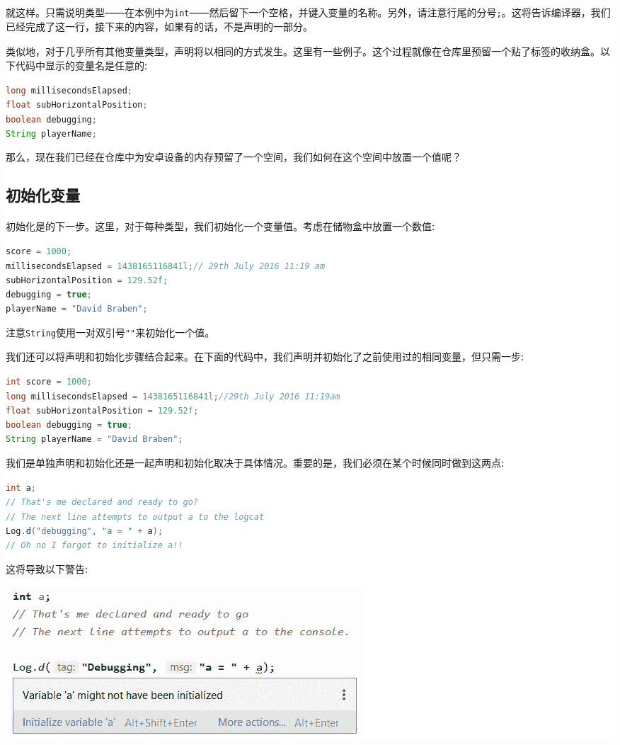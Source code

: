 就这样。只需说明类型——在本例中为`int`——然后留下一个空格，并键入变量的名称。另外，请注意行尾的分号`;`。这将告诉编译器，我们已经完成了这一行，接下来的内容，如果有的话，不是声明的一部分。

类似地，对于几乎所有其他变量类型，声明将以相同的方式发生。这里有一些例子。这个过程就像在仓库里预留一个贴了标签的收纳盒。以下代码中显示的变量名是任意的:

```java
long millisecondsElapsed;
float subHorizontalPosition;
boolean debugging;
String playerName;
```

那么，现在我们已经在仓库中为安卓设备的内存预留了一个空间，我们如何在这个空间中放置一个值呢？

## 初始化变量

初始化是的下一步。这里，对于每种类型，我们初始化一个变量值。考虑在储物盒中放置一个数值:

```java
score = 1000;
millisecondsElapsed = 1438165116841l;// 29th July 2016 11:19 am
subHorizontalPosition = 129.52f;
debugging = true;
playerName = "David Braben";
```

注意`String`使用一对双引号`""`来初始化一个值。

我们还可以将声明和初始化步骤结合起来。在下面的代码中，我们声明并初始化了之前使用过的相同变量，但只需一步:

```java
int score = 1000;
long millisecondsElapsed = 1438165116841l;//29th July 2016 11:19am
float subHorizontalPosition = 129.52f;
boolean debugging = true;
String playerName = "David Braben";
```

我们是单独声明和初始化还是一起声明和初始化取决于具体情况。重要的是，我们必须在某个时候同时做到这两点:

```java
int a;
// That's me declared and ready to go?
// The next line attempts to output a to the logcat
Log.d("debugging", "a = " + a);
// Oh no I forgot to initialize a!!
```

这将导致以下警告:

![Figure 3.3 – Warning sign of uninitialized variable "a"  ](img/Figure_3.03_B16774.jpg)
